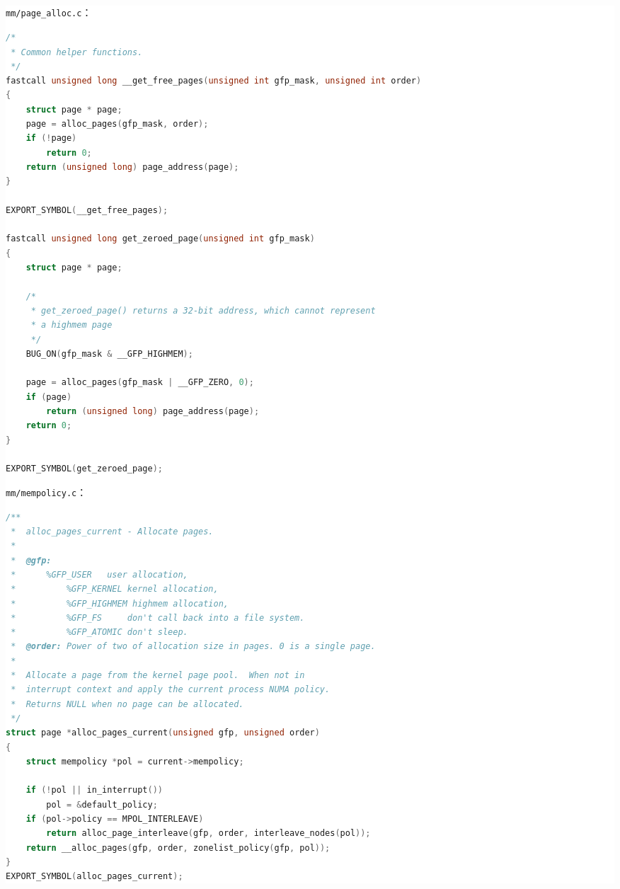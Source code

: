 `mm/page_alloc.c`：

```c
/*
 * Common helper functions.
 */
fastcall unsigned long __get_free_pages(unsigned int gfp_mask, unsigned int order)
{
    struct page * page;
    page = alloc_pages(gfp_mask, order);
    if (!page)
        return 0;
    return (unsigned long) page_address(page);
}

EXPORT_SYMBOL(__get_free_pages);

fastcall unsigned long get_zeroed_page(unsigned int gfp_mask)
{
    struct page * page;

    /*
     * get_zeroed_page() returns a 32-bit address, which cannot represent
     * a highmem page
     */
    BUG_ON(gfp_mask & __GFP_HIGHMEM);

    page = alloc_pages(gfp_mask | __GFP_ZERO, 0);
    if (page)
        return (unsigned long) page_address(page);
    return 0;
}

EXPORT_SYMBOL(get_zeroed_page);
```

`mm/mempolicy.c`：

```c
/**
 *  alloc_pages_current - Allocate pages.
 *
 *  @gfp:
 *      %GFP_USER   user allocation,
 *          %GFP_KERNEL kernel allocation,
 *          %GFP_HIGHMEM highmem allocation,
 *          %GFP_FS     don't call back into a file system.
 *          %GFP_ATOMIC don't sleep.
 *  @order: Power of two of allocation size in pages. 0 is a single page.
 *
 *  Allocate a page from the kernel page pool.  When not in
 *  interrupt context and apply the current process NUMA policy.
 *  Returns NULL when no page can be allocated.
 */
struct page *alloc_pages_current(unsigned gfp, unsigned order)
{
    struct mempolicy *pol = current->mempolicy;

    if (!pol || in_interrupt())
        pol = &default_policy;
    if (pol->policy == MPOL_INTERLEAVE)
        return alloc_page_interleave(gfp, order, interleave_nodes(pol));
    return __alloc_pages(gfp, order, zonelist_policy(gfp, pol));
}
EXPORT_SYMBOL(alloc_pages_current);
```